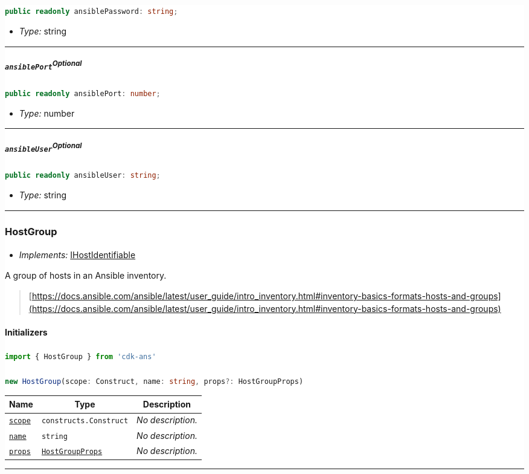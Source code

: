 ```typescript
public readonly ansiblePassword: string;
```

- *Type:* string

---

##### `ansiblePort`<sup>Optional</sup> <a name="ansiblePort" id="cdk-ans.Host.property.ansiblePort"></a>

```typescript
public readonly ansiblePort: number;
```

- *Type:* number

---

##### `ansibleUser`<sup>Optional</sup> <a name="ansibleUser" id="cdk-ans.Host.property.ansibleUser"></a>

```typescript
public readonly ansibleUser: string;
```

- *Type:* string

---


### HostGroup <a name="HostGroup" id="cdk-ans.HostGroup"></a>

- *Implements:* <a href="#cdk-ans.IHostIdentifiable">IHostIdentifiable</a>

A group of hosts in an Ansible inventory.

> [https://docs.ansible.com/ansible/latest/user_guide/intro_inventory.html#inventory-basics-formats-hosts-and-groups](https://docs.ansible.com/ansible/latest/user_guide/intro_inventory.html#inventory-basics-formats-hosts-and-groups)

#### Initializers <a name="Initializers" id="cdk-ans.HostGroup.Initializer"></a>

```typescript
import { HostGroup } from 'cdk-ans'

new HostGroup(scope: Construct, name: string, props?: HostGroupProps)
```

| **Name** | **Type** | **Description** |
| --- | --- | --- |
| <code><a href="#cdk-ans.HostGroup.Initializer.parameter.scope">scope</a></code> | <code>constructs.Construct</code> | *No description.* |
| <code><a href="#cdk-ans.HostGroup.Initializer.parameter.name">name</a></code> | <code>string</code> | *No description.* |
| <code><a href="#cdk-ans.HostGroup.Initializer.parameter.props">props</a></code> | <code><a href="#cdk-ans.HostGroupProps">HostGroupProps</a></code> | *No description.* |

---